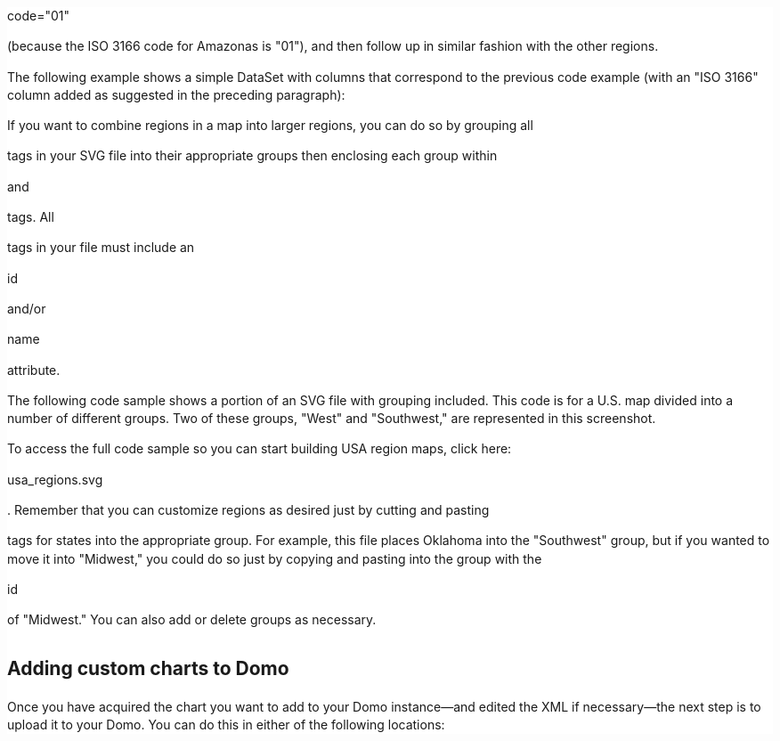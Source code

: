 code="01"

(because the ISO 3166 code for Amazonas is "01"), and then follow up in similar fashion with the other regions.


 The following example shows a simple DataSet with columns that correspond to the previous code example (with an "ISO 3166" column added as suggested in the preceding paragraph):

If you want to combine regions in a map into larger regions, you can do so by grouping all

<path>

tags in your SVG file into their appropriate groups then enclosing each group within

<g>

and

</g>

tags. All

<g>

tags in your file must include an

id

and/or

name

attribute.


 The following code sample shows a portion of an SVG file with grouping included. This code is for a U.S. map divided into a number of different groups. Two of these groups, "West" and "Southwest," are represented in this screenshot.

To access the full code sample so you can start building USA region maps, click here:

usa\_regions.svg

. Remember that you can customize regions as desired just by cutting and pasting

<path>

tags for states into the appropriate group. For example, this file places Oklahoma into the "Southwest" group, but if you wanted to move it into "Midwest," you could do so just by copying and pasting into the group with the

id

of "Midwest." You can also add or delete groups as necessary.


 Adding custom charts to Domo
------------------------------

Once you have acquired the chart you want to add to your Domo instance—and edited the XML if necessary—the next step is to upload it to your Domo. You can do this in either of the following locations:
